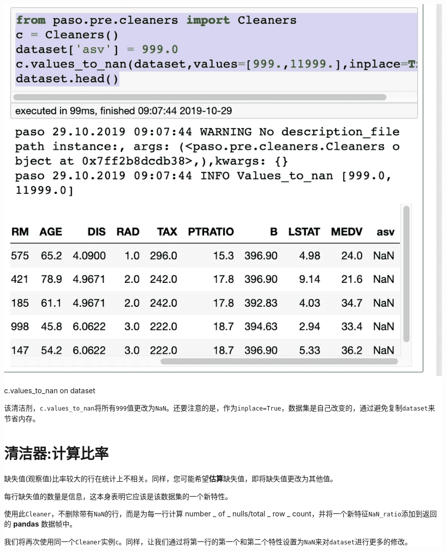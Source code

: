 ![](img/fddc2f303e9041f2d1b48c3c090ebfe1.png)

c.values_to_nan on dataset

该清洁剂，`c.values_to_nan`将所有`999`值更改为`NaN`。还要注意的是，作为`inplace=True`，数据集是自己改变的，通过避免复制`dataset`来节省内存。

# 清洁器:计算比率

缺失值(观察值)比率较大的行在统计上不相关。同样，您可能希望**估算**缺失值，即将缺失值更改为其他值。

每行缺失值的数量是信息，这本身表明它应该是该数据集的一个新特性。

使用此`Cleaner`，不删除带有`NaN`的行，而是为每一行计算 number _ of _ nulls/total _ row _ count，并将一个新特征`NaN_ratio`添加到返回的 **pandas** 数据帧中。

我们将再次使用同一个`Cleaner`实例`c`。同样，让我们通过将第一行的第一个和第二个特性设置为`NaN`来对`dataset`进行更多的修改。

